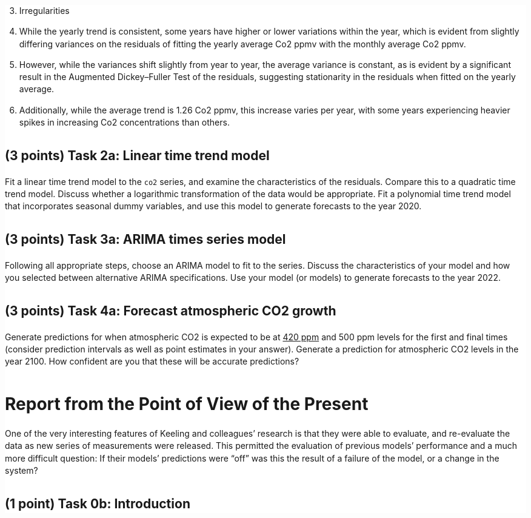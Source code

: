 3.  Irregularities
4.  While the yearly trend is consistent, some years have higher or
    lower variations within the year, which is evident from slightly
    differing variances on the residuals of fitting the yearly average
    Co2 ppmv with the monthly average Co2 ppmv.



2.  However, while the variances shift slightly from year to year, the
    average variance is constant, as is evident by a significant result
    in the Augmented Dickey–Fuller Test of the residuals, suggesting
    stationarity in the residuals when fitted on the yearly average.
3.  Additionally, while the average trend is 1.26 Co2 ppmv, this
    increase varies per year, with some years experiencing heavier
    spikes in increasing Co2 concentrations than others.

## (3 points) Task 2a: Linear time trend model

Fit a linear time trend model to the `co2` series, and examine the
characteristics of the residuals. Compare this to a quadratic time trend
model. Discuss whether a logarithmic transformation of the data would be
appropriate. Fit a polynomial time trend model that incorporates
seasonal dummy variables, and use this model to generate forecasts to
the year 2020.

## (3 points) Task 3a: ARIMA times series model

Following all appropriate steps, choose an ARIMA model to fit to the
series. Discuss the characteristics of your model and how you selected
between alternative ARIMA specifications. Use your model (or models) to
generate forecasts to the year 2022.

## (3 points) Task 4a: Forecast atmospheric CO2 growth

Generate predictions for when atmospheric CO2 is expected to be at [420
ppm](https://research.noaa.gov/article/ArtMID/587/ArticleID/2764/Coronavirus-response-barely-slows-rising-carbon-dioxide)
and 500 ppm levels for the first and final times (consider prediction
intervals as well as point estimates in your answer). Generate a
prediction for atmospheric CO2 levels in the year 2100. How confident
are you that these will be accurate predictions?

# Report from the Point of View of the Present

One of the very interesting features of Keeling and colleagues’ research
is that they were able to evaluate, and re-evaluate the data as new
series of measurements were released. This permitted the evaluation of
previous models’ performance and a much more difficult question: If
their models’ predictions were “off” was this the result of a failure of
the model, or a change in the system?

## (1 point) Task 0b: Introduction
